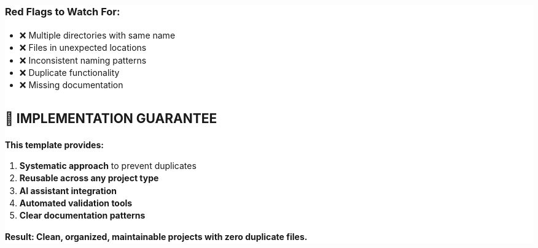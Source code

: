### **Red Flags to Watch For:**
- ❌ Multiple directories with same name
- ❌ Files in unexpected locations
- ❌ Inconsistent naming patterns
- ❌ Duplicate functionality
- ❌ Missing documentation

## 🎯 IMPLEMENTATION GUARANTEE

**This template provides:**
1. **Systematic approach** to prevent duplicates
2. **Reusable across any project type**
3. **AI assistant integration**
4. **Automated validation tools**
5. **Clear documentation patterns**

**Result: Clean, organized, maintainable projects with zero duplicate files.**
